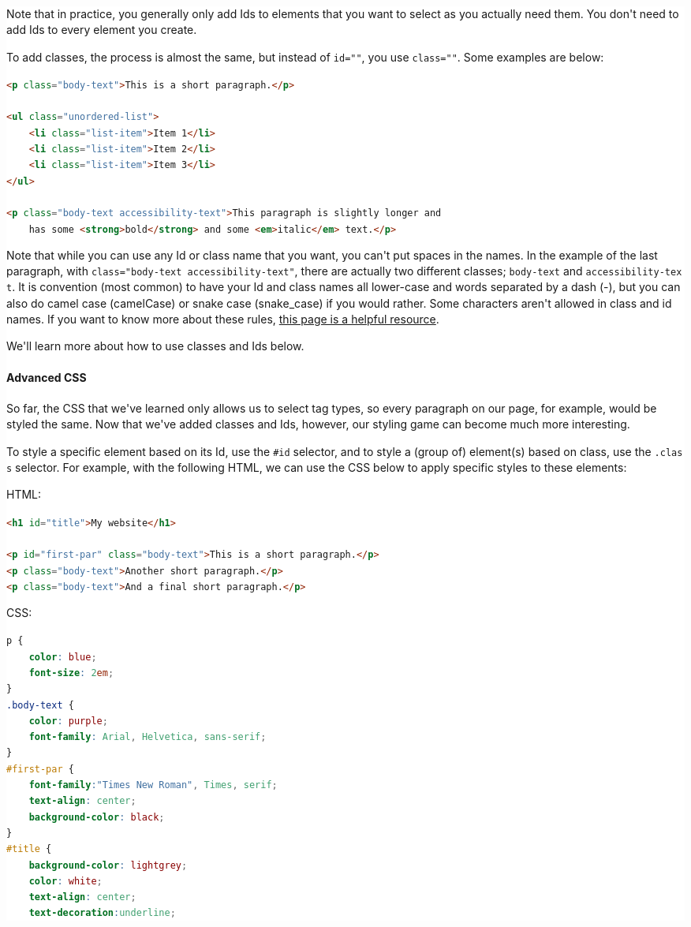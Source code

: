 Note that in practice, you generally only add Ids to elements that you want to select as you actually need them. You don't need to add Ids to every element you create.

To add classes, the process is almost the same, but instead of `id=""`, you use `class=""`. Some examples are below:

~~~html
<p class="body-text">This is a short paragraph.</p>

<ul class="unordered-list">
    <li class="list-item">Item 1</li>
    <li class="list-item">Item 2</li>
    <li class="list-item">Item 3</li>
</ul>

<p class="body-text accessibility-text">This paragraph is slightly longer and 
    has some <strong>bold</strong> and some <em>italic</em> text.</p>
~~~

Note that while you can use any Id or class name that you want, you can't put spaces in the names. In the example of the last paragraph, with `class="body-text accessibility-text"`, there are actually two different classes; `body-text` and `accessibility-text`. It is convention (most common) to have your Id and class names all lower-case and words separated by a dash (-), but you can also do camel case (camelCase) or snake case (snake_case) if you would rather. Some characters aren't allowed in class and id names. If you want to know more about these rules, [this page is a helpful resource](https://stackoverflow.com/questions/44748090/html-id-and-class-naming-best-practices).

We'll learn more about how to use classes and Ids below.

#### Advanced CSS

So far, the CSS that we've learned only allows us to select tag types, so every paragraph on our page, for example, would be styled the same. Now that we've added classes and Ids, however, our styling game can become much more interesting.

To style a specific element based on its Id, use the `#id` selector, and to style a (group of) element(s) based on class, use the `.class` selector. For example, with the following HTML, we can use the CSS below to apply specific styles to these elements:

HTML:

~~~html
<h1 id="title">My website</h1>

<p id="first-par" class="body-text">This is a short paragraph.</p>
<p class="body-text">Another short paragraph.</p>
<p class="body-text">And a final short paragraph.</p>
~~~

CSS:
~~~css
p {
    color: blue;
    font-size: 2em;
}
.body-text {
    color: purple;
    font-family: Arial, Helvetica, sans-serif;
}
#first-par {
    font-family:"Times New Roman", Times, serif;
    text-align: center;
    background-color: black;
}
#title {
    background-color: lightgrey;
    color: white;
    text-align: center;
    text-decoration:underline;
~~~